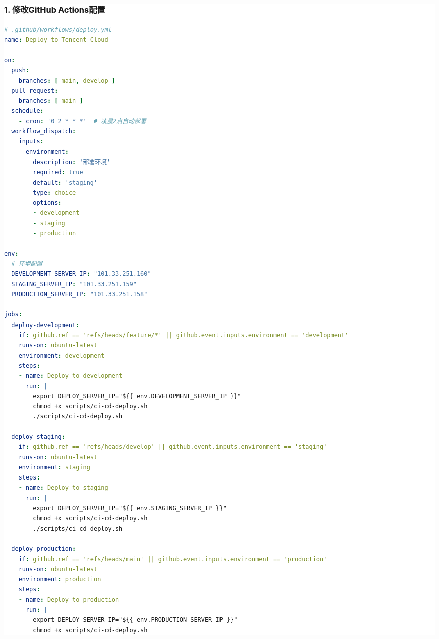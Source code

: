 ### 1. 修改GitHub Actions配置

```yaml
# .github/workflows/deploy.yml
name: Deploy to Tencent Cloud

on:
  push:
    branches: [ main, develop ]
  pull_request:
    branches: [ main ]
  schedule:
    - cron: '0 2 * * *'  # 凌晨2点自动部署
  workflow_dispatch:
    inputs:
      environment:
        description: '部署环境'
        required: true
        default: 'staging'
        type: choice
        options:
        - development
        - staging
        - production

env:
  # 环境配置
  DEVELOPMENT_SERVER_IP: "101.33.251.160"
  STAGING_SERVER_IP: "101.33.251.159"
  PRODUCTION_SERVER_IP: "101.33.251.158"

jobs:
  deploy-development:
    if: github.ref == 'refs/heads/feature/*' || github.event.inputs.environment == 'development'
    runs-on: ubuntu-latest
    environment: development
    steps:
    - name: Deploy to development
      run: |
        export DEPLOY_SERVER_IP="${{ env.DEVELOPMENT_SERVER_IP }}"
        chmod +x scripts/ci-cd-deploy.sh
        ./scripts/ci-cd-deploy.sh

  deploy-staging:
    if: github.ref == 'refs/heads/develop' || github.event.inputs.environment == 'staging'
    runs-on: ubuntu-latest
    environment: staging
    steps:
    - name: Deploy to staging
      run: |
        export DEPLOY_SERVER_IP="${{ env.STAGING_SERVER_IP }}"
        chmod +x scripts/ci-cd-deploy.sh
        ./scripts/ci-cd-deploy.sh

  deploy-production:
    if: github.ref == 'refs/heads/main' || github.event.inputs.environment == 'production'
    runs-on: ubuntu-latest
    environment: production
    steps:
    - name: Deploy to production
      run: |
        export DEPLOY_SERVER_IP="${{ env.PRODUCTION_SERVER_IP }}"
        chmod +x scripts/ci-cd-deploy.sh
```